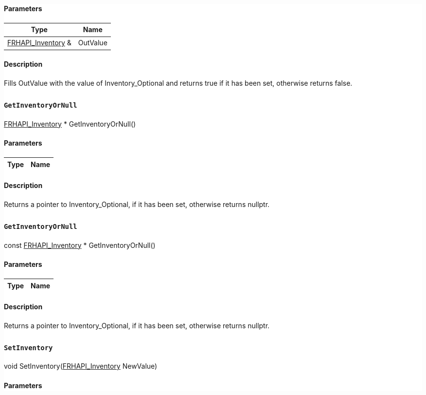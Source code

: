 #### Parameters

| Type | Name |
|------|------|
|[FRHAPI_Inventory](/unreal-plugins/all/structfrhapi__inventory/#structFRHAPI__Inventory) &|OutValue|

#### Description

Fills OutValue with the value of Inventory_Optional and returns true if it has been set, otherwise returns false.




### `GetInventoryOrNull` <a id="structFRHAPI__InventoryContextResponse_1a799ccbd402f02d24f1172b38ad4469fa"></a>

[FRHAPI_Inventory](/unreal-plugins/all/structfrhapi__inventory/#structFRHAPI__Inventory) * GetInventoryOrNull()

#### Parameters

| Type | Name |
|------|------|

#### Description

Returns a pointer to Inventory_Optional, if it has been set, otherwise returns nullptr.




### `GetInventoryOrNull` <a id="structFRHAPI__InventoryContextResponse_1ac2709dcadd009f843c4c66000a969128"></a>

const [FRHAPI_Inventory](/unreal-plugins/all/structfrhapi__inventory/#structFRHAPI__Inventory) * GetInventoryOrNull()

#### Parameters

| Type | Name |
|------|------|

#### Description

Returns a pointer to Inventory_Optional, if it has been set, otherwise returns nullptr.




### `SetInventory` <a id="structFRHAPI__InventoryContextResponse_1a55bde5b6a680c3b5985044755a31d1f3"></a>

void SetInventory([FRHAPI_Inventory](/unreal-plugins/all/structfrhapi__inventory/#structFRHAPI__Inventory) NewValue)

#### Parameters
